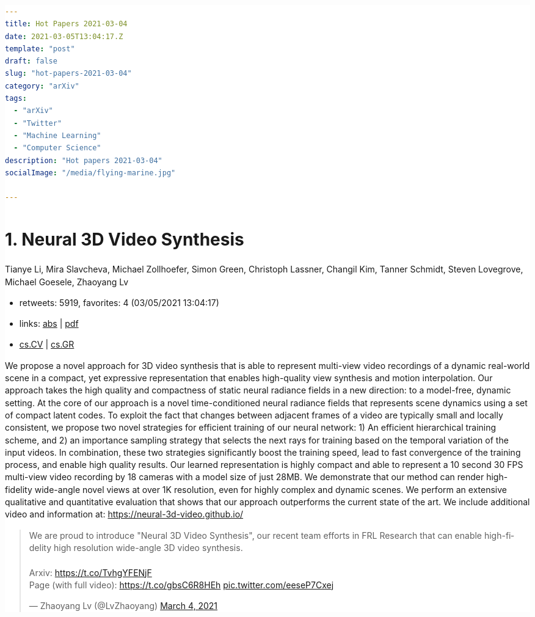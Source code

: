 ```yaml
---
title: Hot Papers 2021-03-04
date: 2021-03-05T13:04:17.Z
template: "post"
draft: false
slug: "hot-papers-2021-03-04"
category: "arXiv"
tags:
  - "arXiv"
  - "Twitter"
  - "Machine Learning"
  - "Computer Science"
description: "Hot papers 2021-03-04"
socialImage: "/media/flying-marine.jpg"

---
```


# 1. Neural 3D Video Synthesis

Tianye Li, Mira Slavcheva, Michael Zollhoefer, Simon Green, Christoph Lassner, Changil Kim, Tanner Schmidt, Steven Lovegrove, Michael Goesele, Zhaoyang Lv

- retweets: 5919, favorites: 4 (03/05/2021 13:04:17)

- links: [abs](https://arxiv.org/abs/2103.02597) | [pdf](https://arxiv.org/pdf/2103.02597)
- [cs.CV](https://arxiv.org/list/cs.CV/recent) | [cs.GR](https://arxiv.org/list/cs.GR/recent)

We propose a novel approach for 3D video synthesis that is able to represent multi-view video recordings of a dynamic real-world scene in a compact, yet expressive representation that enables high-quality view synthesis and motion interpolation. Our approach takes the high quality and compactness of static neural radiance fields in a new direction: to a model-free, dynamic setting. At the core of our approach is a novel time-conditioned neural radiance fields that represents scene dynamics using a set of compact latent codes. To exploit the fact that changes between adjacent frames of a video are typically small and locally consistent, we propose two novel strategies for efficient training of our neural network: 1) An efficient hierarchical training scheme, and 2) an importance sampling strategy that selects the next rays for training based on the temporal variation of the input videos. In combination, these two strategies significantly boost the training speed, lead to fast convergence of the training process, and enable high quality results. Our learned representation is highly compact and able to represent a 10 second 30 FPS multi-view video recording by 18 cameras with a model size of just 28MB. We demonstrate that our method can render high-fidelity wide-angle novel views at over 1K resolution, even for highly complex and dynamic scenes. We perform an extensive qualitative and quantitative evaluation that shows that our approach outperforms the current state of the art. We include additional video and information at: https://neural-3d-video.github.io/

<blockquote class="twitter-tweet"><p lang="en" dir="ltr">We are proud to introduce &quot;Neural 3D Video Synthesis&quot;, our recent team efforts in FRL Research that can enable high-fidelity high resolution wide-angle 3D video synthesis.<br><br>Arxiv: <a href="https://t.co/TvhgYFENjF">https://t.co/TvhgYFENjF</a><br>Page (with full video): <a href="https://t.co/gbsC6R8HEh">https://t.co/gbsC6R8HEh</a> <a href="https://t.co/eeseP7Cxej">pic.twitter.com/eeseP7Cxej</a></p>&mdash; Zhaoyang Lv (@LvZhaoyang) <a href="https://twitter.com/LvZhaoyang/status/1367302037440847878?ref_src=twsrc%5Etfw">March 4, 2021</a></blockquote>
<script async src="https://platform.twitter.com/widgets.js" charset="utf-8"></script>
